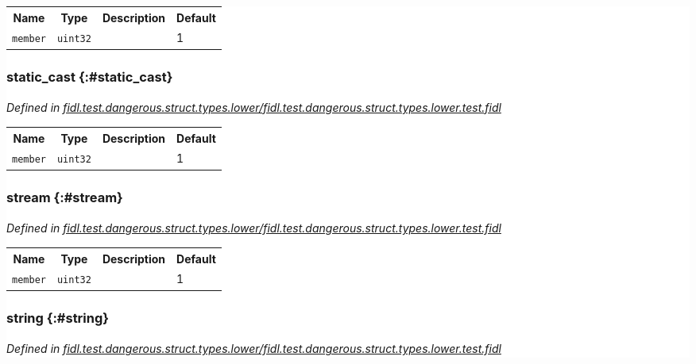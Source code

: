 



<table>
    <tr><th>Name</th><th>Type</th><th>Description</th><th>Default</th></tr><tr>
            <td><code>member</code></td>
            <td>
                <code>uint32</code>
            </td>
            <td></td>
            <td>1</td>
        </tr>
</table>

### static_cast {:#static_cast}
*Defined in [fidl.test.dangerous.struct.types.lower/fidl.test.dangerous.struct.types.lower.test.fidl](https://fuchsia.googlesource.com/fuchsia/+/master/garnet/tests/fidl-dangerous-identifiers/fidl/fidl.test.dangerous.struct.types.lower.test.fidl#169)*





<table>
    <tr><th>Name</th><th>Type</th><th>Description</th><th>Default</th></tr><tr>
            <td><code>member</code></td>
            <td>
                <code>uint32</code>
            </td>
            <td></td>
            <td>1</td>
        </tr>
</table>

### stream {:#stream}
*Defined in [fidl.test.dangerous.struct.types.lower/fidl.test.dangerous.struct.types.lower.test.fidl](https://fuchsia.googlesource.com/fuchsia/+/master/garnet/tests/fidl-dangerous-identifiers/fidl/fidl.test.dangerous.struct.types.lower.test.fidl#170)*





<table>
    <tr><th>Name</th><th>Type</th><th>Description</th><th>Default</th></tr><tr>
            <td><code>member</code></td>
            <td>
                <code>uint32</code>
            </td>
            <td></td>
            <td>1</td>
        </tr>
</table>

### string {:#string}
*Defined in [fidl.test.dangerous.struct.types.lower/fidl.test.dangerous.struct.types.lower.test.fidl](https://fuchsia.googlesource.com/fuchsia/+/master/garnet/tests/fidl-dangerous-identifiers/fidl/fidl.test.dangerous.struct.types.lower.test.fidl#171)*
